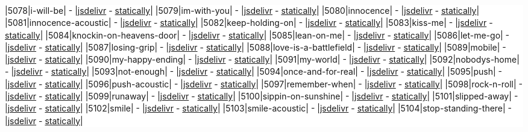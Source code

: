|5078|i-will-be| - |[jsdelivr](https://cdn.jsdelivr.net/gh/dbchord/c4-1-3/5001-10000/5001-5500/i-will-be.png) - [statically](https://cdn.statically.io/gh/dbchord/c4-1-3/i/5001-10000/5001-5500/i-will-be.png)|
|5079|im-with-you| - |[jsdelivr](https://cdn.jsdelivr.net/gh/dbchord/c4-1-3/5001-10000/5001-5500/im-with-you.png) - [statically](https://cdn.statically.io/gh/dbchord/c4-1-3/i/5001-10000/5001-5500/im-with-you.png)|
|5080|innocence| - |[jsdelivr](https://cdn.jsdelivr.net/gh/dbchord/c4-1-3/5001-10000/5001-5500/innocence.png) - [statically](https://cdn.statically.io/gh/dbchord/c4-1-3/i/5001-10000/5001-5500/innocence.png)|
|5081|innocence-acoustic| - |[jsdelivr](https://cdn.jsdelivr.net/gh/dbchord/c4-1-3/5001-10000/5001-5500/innocence-acoustic.png) - [statically](https://cdn.statically.io/gh/dbchord/c4-1-3/i/5001-10000/5001-5500/innocence-acoustic.png)|
|5082|keep-holding-on| - |[jsdelivr](https://cdn.jsdelivr.net/gh/dbchord/c4-1-3/5001-10000/5001-5500/keep-holding-on.png) - [statically](https://cdn.statically.io/gh/dbchord/c4-1-3/i/5001-10000/5001-5500/keep-holding-on.png)|
|5083|kiss-me| - |[jsdelivr](https://cdn.jsdelivr.net/gh/dbchord/c4-1-3/5001-10000/5001-5500/kiss-me.png) - [statically](https://cdn.statically.io/gh/dbchord/c4-1-3/i/5001-10000/5001-5500/kiss-me.png)|
|5084|knockin-on-heavens-door| - |[jsdelivr](https://cdn.jsdelivr.net/gh/dbchord/c4-1-3/5001-10000/5001-5500/knockin-on-heavens-door.png) - [statically](https://cdn.statically.io/gh/dbchord/c4-1-3/i/5001-10000/5001-5500/knockin-on-heavens-door.png)|
|5085|lean-on-me| - |[jsdelivr](https://cdn.jsdelivr.net/gh/dbchord/c4-1-3/5001-10000/5001-5500/lean-on-me.png) - [statically](https://cdn.statically.io/gh/dbchord/c4-1-3/i/5001-10000/5001-5500/lean-on-me.png)|
|5086|let-me-go| - |[jsdelivr](https://cdn.jsdelivr.net/gh/dbchord/c4-1-3/5001-10000/5001-5500/let-me-go.png) - [statically](https://cdn.statically.io/gh/dbchord/c4-1-3/i/5001-10000/5001-5500/let-me-go.png)|
|5087|losing-grip| - |[jsdelivr](https://cdn.jsdelivr.net/gh/dbchord/c4-1-3/5001-10000/5001-5500/losing-grip.png) - [statically](https://cdn.statically.io/gh/dbchord/c4-1-3/i/5001-10000/5001-5500/losing-grip.png)|
|5088|love-is-a-battlefield| - |[jsdelivr](https://cdn.jsdelivr.net/gh/dbchord/c4-1-3/5001-10000/5001-5500/love-is-a-battlefield.png) - [statically](https://cdn.statically.io/gh/dbchord/c4-1-3/i/5001-10000/5001-5500/love-is-a-battlefield.png)|
|5089|mobile| - |[jsdelivr](https://cdn.jsdelivr.net/gh/dbchord/c4-1-3/5001-10000/5001-5500/mobile.png) - [statically](https://cdn.statically.io/gh/dbchord/c4-1-3/i/5001-10000/5001-5500/mobile.png)|
|5090|my-happy-ending| - |[jsdelivr](https://cdn.jsdelivr.net/gh/dbchord/c4-1-3/5001-10000/5001-5500/my-happy-ending.png) - [statically](https://cdn.statically.io/gh/dbchord/c4-1-3/i/5001-10000/5001-5500/my-happy-ending.png)|
|5091|my-world| - |[jsdelivr](https://cdn.jsdelivr.net/gh/dbchord/c4-1-3/5001-10000/5001-5500/my-world.png) - [statically](https://cdn.statically.io/gh/dbchord/c4-1-3/i/5001-10000/5001-5500/my-world.png)|
|5092|nobodys-home| - |[jsdelivr](https://cdn.jsdelivr.net/gh/dbchord/c4-1-3/5001-10000/5001-5500/nobodys-home.png) - [statically](https://cdn.statically.io/gh/dbchord/c4-1-3/i/5001-10000/5001-5500/nobodys-home.png)|
|5093|not-enough| - |[jsdelivr](https://cdn.jsdelivr.net/gh/dbchord/c4-1-3/5001-10000/5001-5500/not-enough.png) - [statically](https://cdn.statically.io/gh/dbchord/c4-1-3/i/5001-10000/5001-5500/not-enough.png)|
|5094|once-and-for-real| - |[jsdelivr](https://cdn.jsdelivr.net/gh/dbchord/c4-1-3/5001-10000/5001-5500/once-and-for-real.png) - [statically](https://cdn.statically.io/gh/dbchord/c4-1-3/i/5001-10000/5001-5500/once-and-for-real.png)|
|5095|push| - |[jsdelivr](https://cdn.jsdelivr.net/gh/dbchord/c4-1-3/5001-10000/5001-5500/push.png) - [statically](https://cdn.statically.io/gh/dbchord/c4-1-3/i/5001-10000/5001-5500/push.png)|
|5096|push-acoustic| - |[jsdelivr](https://cdn.jsdelivr.net/gh/dbchord/c4-1-3/5001-10000/5001-5500/push-acoustic.png) - [statically](https://cdn.statically.io/gh/dbchord/c4-1-3/i/5001-10000/5001-5500/push-acoustic.png)|
|5097|remember-when| - |[jsdelivr](https://cdn.jsdelivr.net/gh/dbchord/c4-1-3/5001-10000/5001-5500/remember-when.png) - [statically](https://cdn.statically.io/gh/dbchord/c4-1-3/i/5001-10000/5001-5500/remember-when.png)|
|5098|rock-n-roll| - |[jsdelivr](https://cdn.jsdelivr.net/gh/dbchord/c4-1-3/5001-10000/5001-5500/rock-n-roll.png) - [statically](https://cdn.statically.io/gh/dbchord/c4-1-3/i/5001-10000/5001-5500/rock-n-roll.png)|
|5099|runaway| - |[jsdelivr](https://cdn.jsdelivr.net/gh/dbchord/c4-1-3/5001-10000/5001-5500/runaway.png) - [statically](https://cdn.statically.io/gh/dbchord/c4-1-3/i/5001-10000/5001-5500/runaway.png)|
|5100|sippin-on-sunshine| - |[jsdelivr](https://cdn.jsdelivr.net/gh/dbchord/c4-1-3/5001-10000/5001-5500/sippin-on-sunshine.png) - [statically](https://cdn.statically.io/gh/dbchord/c4-1-3/i/5001-10000/5001-5500/sippin-on-sunshine.png)|
|5101|slipped-away| - |[jsdelivr](https://cdn.jsdelivr.net/gh/dbchord/c4-1-3/5001-10000/5001-5500/slipped-away.png) - [statically](https://cdn.statically.io/gh/dbchord/c4-1-3/i/5001-10000/5001-5500/slipped-away.png)|
|5102|smile| - |[jsdelivr](https://cdn.jsdelivr.net/gh/dbchord/c4-1-3/5001-10000/5001-5500/smile.png) - [statically](https://cdn.statically.io/gh/dbchord/c4-1-3/i/5001-10000/5001-5500/smile.png)|
|5103|smile-acoustic| - |[jsdelivr](https://cdn.jsdelivr.net/gh/dbchord/c4-1-3/5001-10000/5001-5500/smile-acoustic.png) - [statically](https://cdn.statically.io/gh/dbchord/c4-1-3/i/5001-10000/5001-5500/smile-acoustic.png)|
|5104|stop-standing-there| - |[jsdelivr](https://cdn.jsdelivr.net/gh/dbchord/c4-1-3/5001-10000/5001-5500/stop-standing-there.png) - [statically](https://cdn.statically.io/gh/dbchord/c4-1-3/i/5001-10000/5001-5500/stop-standing-there.png)|